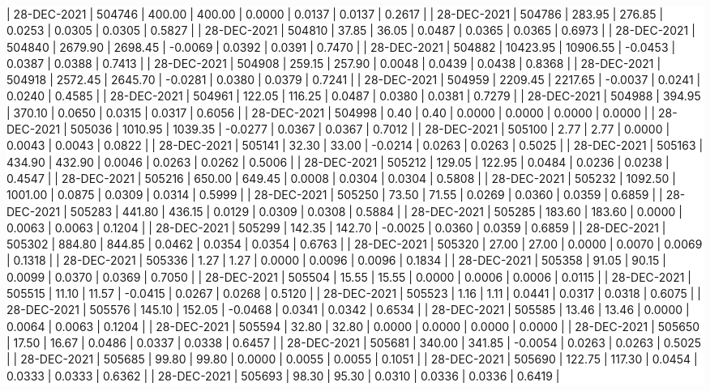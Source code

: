 | 28-DEC-2021 | 504746 | 400.00 | 400.00 | 0.0000 | 0.0137 | 0.0137 | 0.2617 |
| 28-DEC-2021 | 504786 | 283.95 | 276.85 | 0.0253 | 0.0305 | 0.0305 | 0.5827 |
| 28-DEC-2021 | 504810 | 37.85 | 36.05 | 0.0487 | 0.0365 | 0.0365 | 0.6973 |
| 28-DEC-2021 | 504840 | 2679.90 | 2698.45 | -0.0069 | 0.0392 | 0.0391 | 0.7470 |
| 28-DEC-2021 | 504882 | 10423.95 | 10906.55 | -0.0453 | 0.0387 | 0.0388 | 0.7413 |
| 28-DEC-2021 | 504908 | 259.15 | 257.90 | 0.0048 | 0.0439 | 0.0438 | 0.8368 |
| 28-DEC-2021 | 504918 | 2572.45 | 2645.70 | -0.0281 | 0.0380 | 0.0379 | 0.7241 |
| 28-DEC-2021 | 504959 | 2209.45 | 2217.65 | -0.0037 | 0.0241 | 0.0240 | 0.4585 |
| 28-DEC-2021 | 504961 | 122.05 | 116.25 | 0.0487 | 0.0380 | 0.0381 | 0.7279 |
| 28-DEC-2021 | 504988 | 394.95 | 370.10 | 0.0650 | 0.0315 | 0.0317 | 0.6056 |
| 28-DEC-2021 | 504998 | 0.40 | 0.40 | 0.0000 | 0.0000 | 0.0000 | 0.0000 |
| 28-DEC-2021 | 505036 | 1010.95 | 1039.35 | -0.0277 | 0.0367 | 0.0367 | 0.7012 |
| 28-DEC-2021 | 505100 | 2.77 | 2.77 | 0.0000 | 0.0043 | 0.0043 | 0.0822 |
| 28-DEC-2021 | 505141 | 32.30 | 33.00 | -0.0214 | 0.0263 | 0.0263 | 0.5025 |
| 28-DEC-2021 | 505163 | 434.90 | 432.90 | 0.0046 | 0.0263 | 0.0262 | 0.5006 |
| 28-DEC-2021 | 505212 | 129.05 | 122.95 | 0.0484 | 0.0236 | 0.0238 | 0.4547 |
| 28-DEC-2021 | 505216 | 650.00 | 649.45 | 0.0008 | 0.0304 | 0.0304 | 0.5808 |
| 28-DEC-2021 | 505232 | 1092.50 | 1001.00 | 0.0875 | 0.0309 | 0.0314 | 0.5999 |
| 28-DEC-2021 | 505250 | 73.50 | 71.55 | 0.0269 | 0.0360 | 0.0359 | 0.6859 |
| 28-DEC-2021 | 505283 | 441.80 | 436.15 | 0.0129 | 0.0309 | 0.0308 | 0.5884 |
| 28-DEC-2021 | 505285 | 183.60 | 183.60 | 0.0000 | 0.0063 | 0.0063 | 0.1204 |
| 28-DEC-2021 | 505299 | 142.35 | 142.70 | -0.0025 | 0.0360 | 0.0359 | 0.6859 |
| 28-DEC-2021 | 505302 | 884.80 | 844.85 | 0.0462 | 0.0354 | 0.0354 | 0.6763 |
| 28-DEC-2021 | 505320 | 27.00 | 27.00 | 0.0000 | 0.0070 | 0.0069 | 0.1318 |
| 28-DEC-2021 | 505336 | 1.27 | 1.27 | 0.0000 | 0.0096 | 0.0096 | 0.1834 |
| 28-DEC-2021 | 505358 | 91.05 | 90.15 | 0.0099 | 0.0370 | 0.0369 | 0.7050 |
| 28-DEC-2021 | 505504 | 15.55 | 15.55 | 0.0000 | 0.0006 | 0.0006 | 0.0115 |
| 28-DEC-2021 | 505515 | 11.10 | 11.57 | -0.0415 | 0.0267 | 0.0268 | 0.5120 |
| 28-DEC-2021 | 505523 | 1.16 | 1.11 | 0.0441 | 0.0317 | 0.0318 | 0.6075 |
| 28-DEC-2021 | 505576 | 145.10 | 152.05 | -0.0468 | 0.0341 | 0.0342 | 0.6534 |
| 28-DEC-2021 | 505585 | 13.46 | 13.46 | 0.0000 | 0.0064 | 0.0063 | 0.1204 |
| 28-DEC-2021 | 505594 | 32.80 | 32.80 | 0.0000 | 0.0000 | 0.0000 | 0.0000 |
| 28-DEC-2021 | 505650 | 17.50 | 16.67 | 0.0486 | 0.0337 | 0.0338 | 0.6457 |
| 28-DEC-2021 | 505681 | 340.00 | 341.85 | -0.0054 | 0.0263 | 0.0263 | 0.5025 |
| 28-DEC-2021 | 505685 | 99.80 | 99.80 | 0.0000 | 0.0055 | 0.0055 | 0.1051 |
| 28-DEC-2021 | 505690 | 122.75 | 117.30 | 0.0454 | 0.0333 | 0.0333 | 0.6362 |
| 28-DEC-2021 | 505693 | 98.30 | 95.30 | 0.0310 | 0.0336 | 0.0336 | 0.6419 |